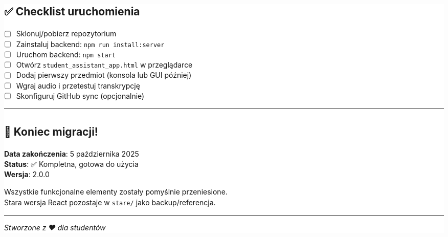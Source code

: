 
## ✅ Checklist uruchomienia

- [ ] Sklonuj/pobierz repozytorium
- [ ] Zainstaluj backend: `npm run install:server`
- [ ] Uruchom backend: `npm start`
- [ ] Otwórz `student_assistant_app.html` w przeglądarce
- [ ] Dodaj pierwszy przedmiot (konsola lub GUI później)
- [ ] Wgraj audio i przetestuj transkrypcję
- [ ] Skonfiguruj GitHub sync (opcjonalnie)

---

## 🎉 Koniec migracji!

**Data zakończenia**: 5 października 2025  
**Status**: ✅ Kompletna, gotowa do użycia  
**Wersja**: 2.0.0  

Wszystkie funkcjonalne elementy zostały pomyślnie przeniesione.  
Stara wersja React pozostaje w `stare/` jako backup/referencja.

---

*Stworzone z ❤️ dla studentów*
